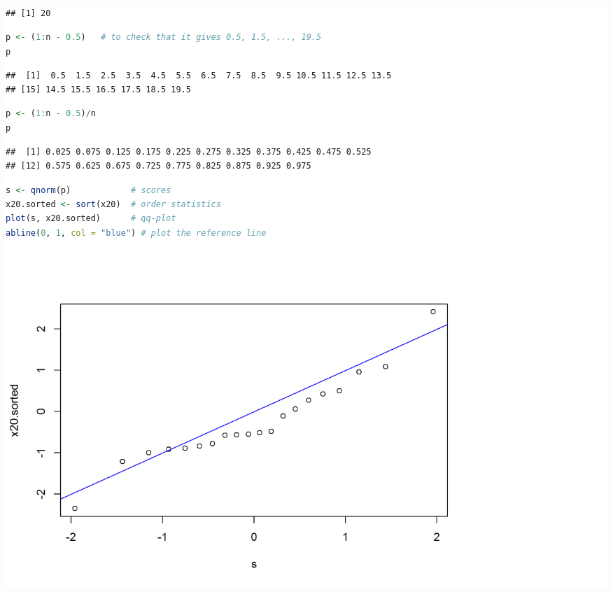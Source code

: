 ```
## [1] 20
```

```r
p <- (1:n - 0.5)   # to check that it gives 0.5, 1.5, ..., 19.5
p
```

```
##  [1]  0.5  1.5  2.5  3.5  4.5  5.5  6.5  7.5  8.5  9.5 10.5 11.5 12.5 13.5
## [15] 14.5 15.5 16.5 17.5 18.5 19.5
```

```r
p <- (1:n - 0.5)/n
p
```

```
##  [1] 0.025 0.075 0.125 0.175 0.225 0.275 0.325 0.375 0.425 0.475 0.525
## [12] 0.575 0.625 0.675 0.725 0.775 0.825 0.875 0.925 0.975
```

```r
s <- qnorm(p)            # scores
x20.sorted <- sort(x20)  # order statistics
plot(s, x20.sorted)      # qq-plot
abline(0, 1, col = "blue") # plot the reference line
```

<img src="ks_files/figure-html/unnamed-chunk-21-1.png" width="672" />
